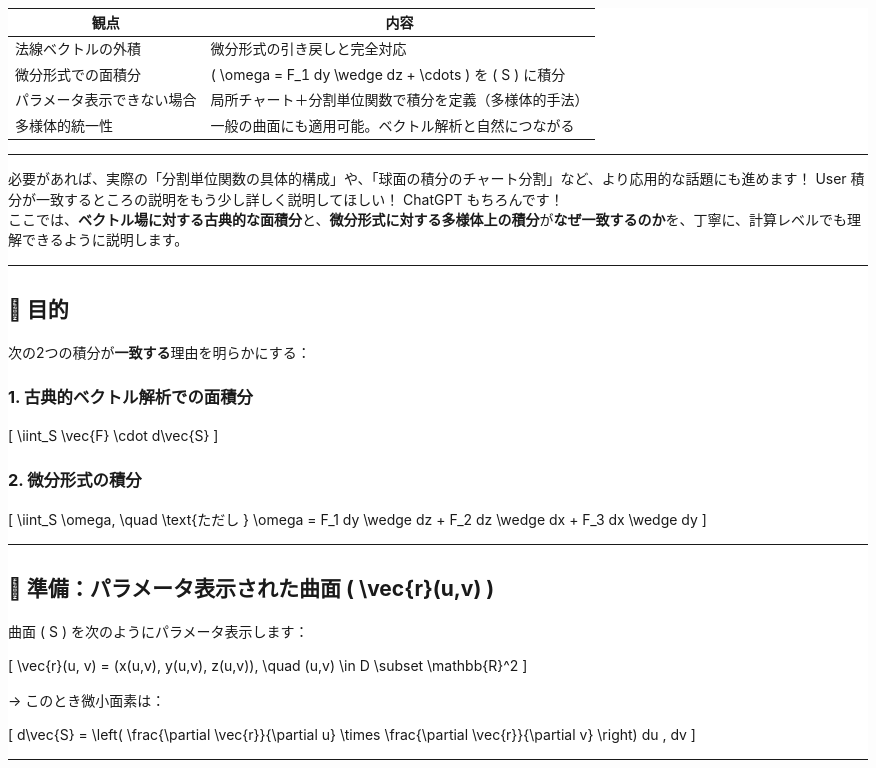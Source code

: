 | 観点 | 内容 |
|------|------|
| 法線ベクトルの外積 | 微分形式の引き戻しと完全対応 |
| 微分形式での面積分 | \( \omega = F_1 dy \wedge dz + \cdots \) を \( S \) に積分 |
| パラメータ表示できない場合 | 局所チャート＋分割単位関数で積分を定義（多様体的手法） |
| 多様体的統一性 | 一般の曲面にも適用可能。ベクトル解析と自然につながる |

---

必要があれば、実際の「分割単位関数の具体的構成」や、「球面の積分のチャート分割」など、より応用的な話題にも進めます！
User
積分が一致するところの説明をもう少し詳しく説明してほしい！
ChatGPT
もちろんです！  
ここでは、**ベクトル場に対する古典的な面積分**と、**微分形式に対する多様体上の積分**が**なぜ一致するのか**を、丁寧に、計算レベルでも理解できるように説明します。

---

## 🧭 目的

次の2つの積分が**一致する**理由を明らかにする：

### 1. 古典的ベクトル解析での面積分
\[
\iint_S \vec{F} \cdot d\vec{S}
\]

### 2. 微分形式の積分
\[
\iint_S \omega, \quad \text{ただし } \omega = F_1 dy \wedge dz + F_2 dz \wedge dx + F_3 dx \wedge dy
\]

---

## 🎯 準備：パラメータ表示された曲面 \( \vec{r}(u,v) \)

曲面 \( S \) を次のようにパラメータ表示します：

\[
\vec{r}(u, v) = (x(u,v), y(u,v), z(u,v)), \quad (u,v) \in D \subset \mathbb{R}^2
\]

→ このとき微小面素は：

\[
d\vec{S} = \left( \frac{\partial \vec{r}}{\partial u} \times \frac{\partial \vec{r}}{\partial v} \right) du \, dv
\]

---
